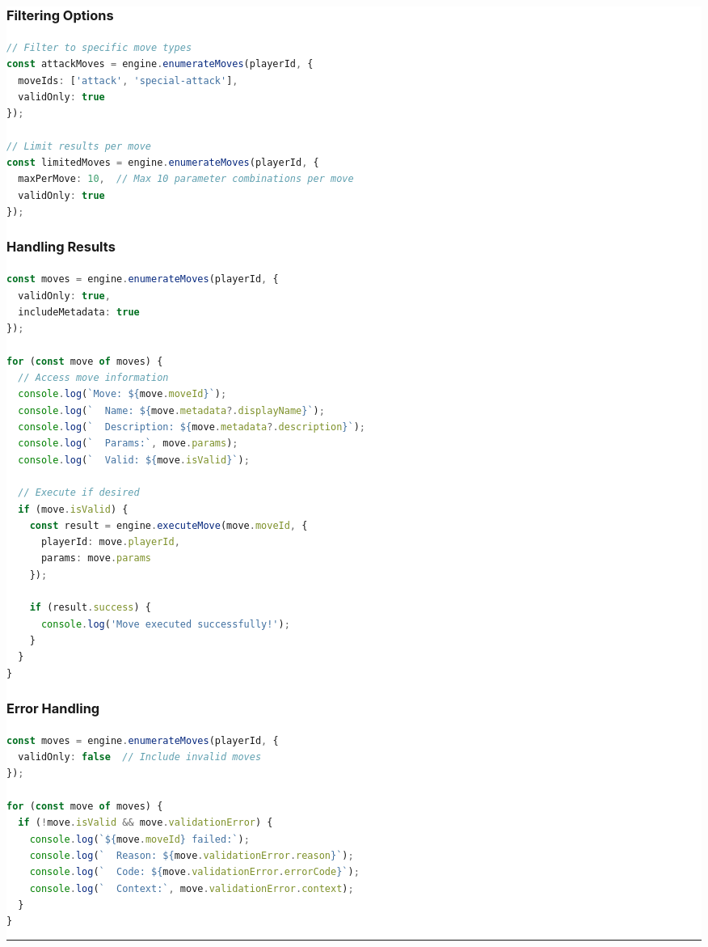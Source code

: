 ### Filtering Options

```typescript
// Filter to specific move types
const attackMoves = engine.enumerateMoves(playerId, {
  moveIds: ['attack', 'special-attack'],
  validOnly: true
});

// Limit results per move
const limitedMoves = engine.enumerateMoves(playerId, {
  maxPerMove: 10,  // Max 10 parameter combinations per move
  validOnly: true
});
```

### Handling Results

```typescript
const moves = engine.enumerateMoves(playerId, {
  validOnly: true,
  includeMetadata: true
});

for (const move of moves) {
  // Access move information
  console.log(`Move: ${move.moveId}`);
  console.log(`  Name: ${move.metadata?.displayName}`);
  console.log(`  Description: ${move.metadata?.description}`);
  console.log(`  Params:`, move.params);
  console.log(`  Valid: ${move.isValid}`);
  
  // Execute if desired
  if (move.isValid) {
    const result = engine.executeMove(move.moveId, {
      playerId: move.playerId,
      params: move.params
    });
    
    if (result.success) {
      console.log('Move executed successfully!');
    }
  }
}
```

### Error Handling

```typescript
const moves = engine.enumerateMoves(playerId, {
  validOnly: false  // Include invalid moves
});

for (const move of moves) {
  if (!move.isValid && move.validationError) {
    console.log(`${move.moveId} failed:`);
    console.log(`  Reason: ${move.validationError.reason}`);
    console.log(`  Code: ${move.validationError.errorCode}`);
    console.log(`  Context:`, move.validationError.context);
  }
}
```

---